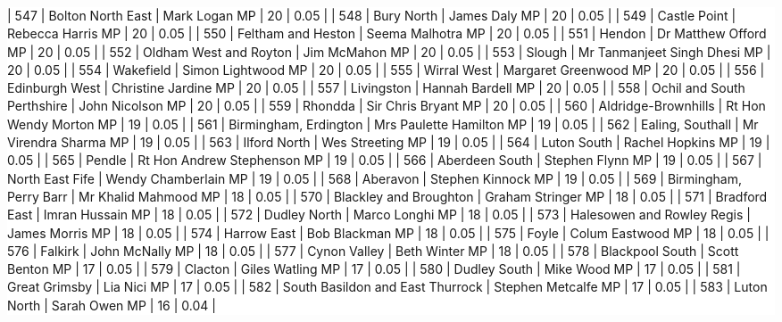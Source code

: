 | 547 | Bolton North East | Mark Logan MP | 20 | 0.05 |
| 548 | Bury North | James Daly MP | 20 | 0.05 |
| 549 | Castle Point | Rebecca Harris MP | 20 | 0.05 |
| 550 | Feltham and Heston | Seema Malhotra MP | 20 | 0.05 |
| 551 | Hendon | Dr Matthew Offord MP | 20 | 0.05 |
| 552 | Oldham West and Royton | Jim McMahon MP | 20 | 0.05 |
| 553 | Slough | Mr Tanmanjeet Singh Dhesi MP | 20 | 0.05 |
| 554 | Wakefield | Simon Lightwood MP | 20 | 0.05 |
| 555 | Wirral West | Margaret Greenwood MP | 20 | 0.05 |
| 556 | Edinburgh West | Christine Jardine MP | 20 | 0.05 |
| 557 | Livingston | Hannah Bardell MP | 20 | 0.05 |
| 558 | Ochil and South Perthshire | John Nicolson MP | 20 | 0.05 |
| 559 | Rhondda | Sir Chris Bryant MP | 20 | 0.05 |
| 560 | Aldridge-Brownhills | Rt Hon Wendy Morton MP | 19 | 0.05 |
| 561 | Birmingham, Erdington | Mrs Paulette Hamilton MP | 19 | 0.05 |
| 562 | Ealing, Southall | Mr Virendra Sharma MP | 19 | 0.05 |
| 563 | Ilford North | Wes Streeting MP | 19 | 0.05 |
| 564 | Luton South | Rachel Hopkins MP | 19 | 0.05 |
| 565 | Pendle | Rt Hon Andrew Stephenson MP | 19 | 0.05 |
| 566 | Aberdeen South | Stephen Flynn MP | 19 | 0.05 |
| 567 | North East Fife | Wendy Chamberlain MP | 19 | 0.05 |
| 568 | Aberavon | Stephen Kinnock MP | 19 | 0.05 |
| 569 | Birmingham, Perry Barr | Mr Khalid Mahmood MP | 18 | 0.05 |
| 570 | Blackley and Broughton | Graham Stringer MP | 18 | 0.05 |
| 571 | Bradford East | Imran Hussain MP | 18 | 0.05 |
| 572 | Dudley North | Marco Longhi MP | 18 | 0.05 |
| 573 | Halesowen and Rowley Regis | James Morris MP | 18 | 0.05 |
| 574 | Harrow East | Bob Blackman MP | 18 | 0.05 |
| 575 | Foyle | Colum Eastwood MP | 18 | 0.05 |
| 576 | Falkirk | John McNally MP | 18 | 0.05 |
| 577 | Cynon Valley | Beth Winter MP | 18 | 0.05 |
| 578 | Blackpool South | Scott Benton MP | 17 | 0.05 |
| 579 | Clacton | Giles Watling MP | 17 | 0.05 |
| 580 | Dudley South | Mike Wood MP | 17 | 0.05 |
| 581 | Great Grimsby | Lia Nici MP | 17 | 0.05 |
| 582 | South Basildon and East Thurrock | Stephen Metcalfe MP | 17 | 0.05 |
| 583 | Luton North | Sarah Owen MP | 16 | 0.04 |
